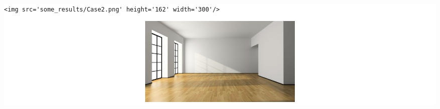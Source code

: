     <img src='some_results/Case2.png' height='162' width='300'/>
</p>

<p align="center">
    <img src='examples/input/input.jpg' height='162' width='300'/>